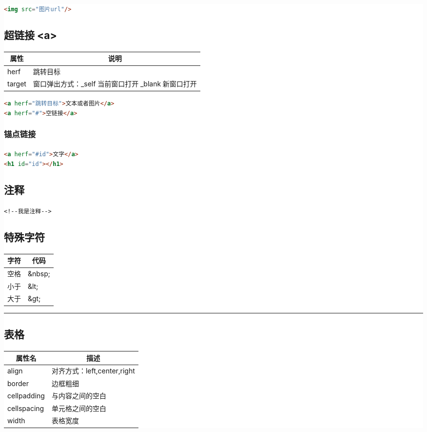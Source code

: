 ```html
<img src="图片url"/>
```

## 超链接 \<a>

| 属性   | 说明                                                 |
| ------ | ---------------------------------------------------- |
| herf   | 跳转目标                                             |
| target | 窗口弹出方式：_self 当前窗口打开   _blank 新窗口打开 |


```html
<a herf="跳转目标">文本或者图片</a>
<a herf="#">空链接</a>
```

### 锚点链接

```html
<a herf="#id">文字</a>
<h1 id="id"></h1>
```

## 注释

```
<!--我是注释-->
```

## 特殊字符

| 字符 | 代码    |
| ---- | ------- |
| 空格 | \&nbsp; |
| 小于 | \&lt;   |
| 大于 | \&gt;   |

------

## 表格

| 属性名      | 描述                        |
| ----------- | --------------------------- |
| align       | 对齐方式：left,center,right |
| border      | 边框粗细                    |
| cellpadding | 与内容之间的空白            |
| cellspacing | 单元格之间的空白            |
| width       | 表格宽度                    |
